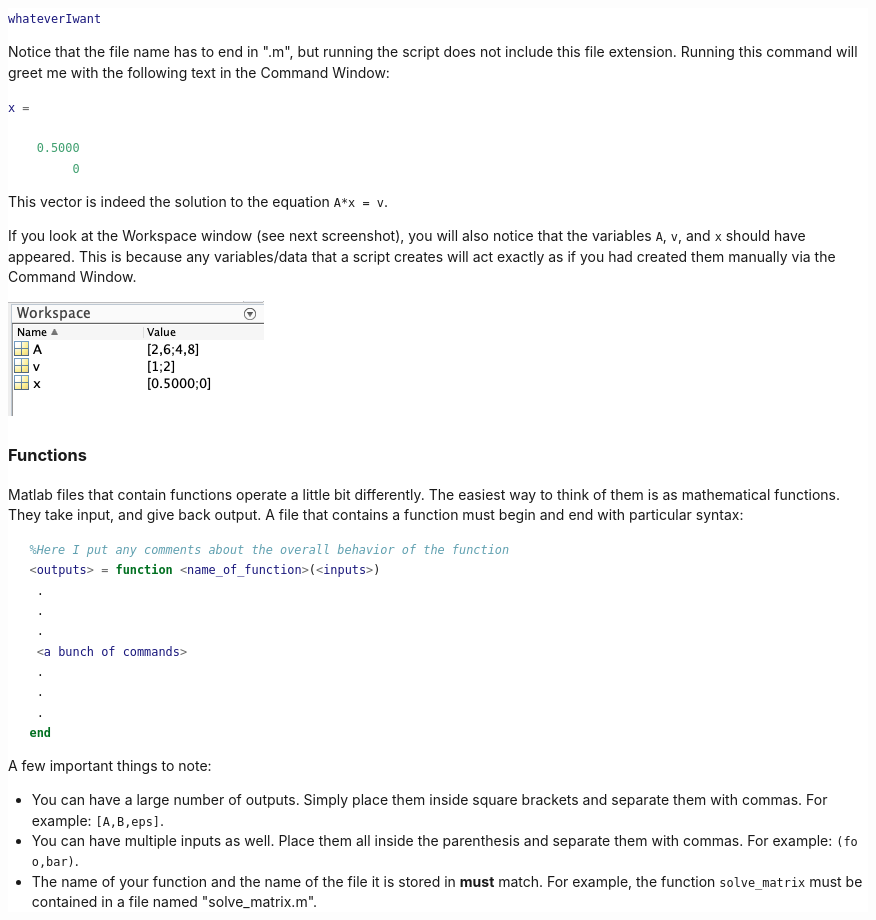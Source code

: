 ```matlab
whateverIwant
```

Notice that the file name has to end in ".m", but running the script does not include this file extension. 
Running this command will greet me with the following text in the Command Window:
```matlab
x =

    0.5000
         0
```

This vector is indeed the solution to the equation ``A*x = v``. 

If you look at the Workspace window (see next screenshot), you will also notice that the variables ``A``, ``v``, and ``x`` should have appeared. 
This is because any variables/data that a script creates will act exactly as if you had created them manually via the Command Window. 

![Script Results](./script_output.png)

<h3>Functions</h3>
Matlab files that contain functions operate a little bit differently. 
The easiest way to think of them is as mathematical functions. 
They take input, and give back output. 
A file that contains a function must begin and end with particular syntax:

```matlab 
   %Here I put any comments about the overall behavior of the function
   <outputs> = function <name_of_function>(<inputs>)
   	.
   	.
   	.
   	<a bunch of commands>
   	.
   	.
   	.
   end
```

A few important things to note:

* You can have a large number of outputs. Simply place them inside square brackets and separate them with commas. For example: ``[A,B,eps]``.
* You can have multiple inputs as well. Place them all inside the parenthesis and separate them with commas. For example: ``(foo,bar)``.
* The name of your function and the name of the file it is stored in **must** match. For example, the function ``solve_matrix`` must be contained in a file named "solve_matrix.m". 
